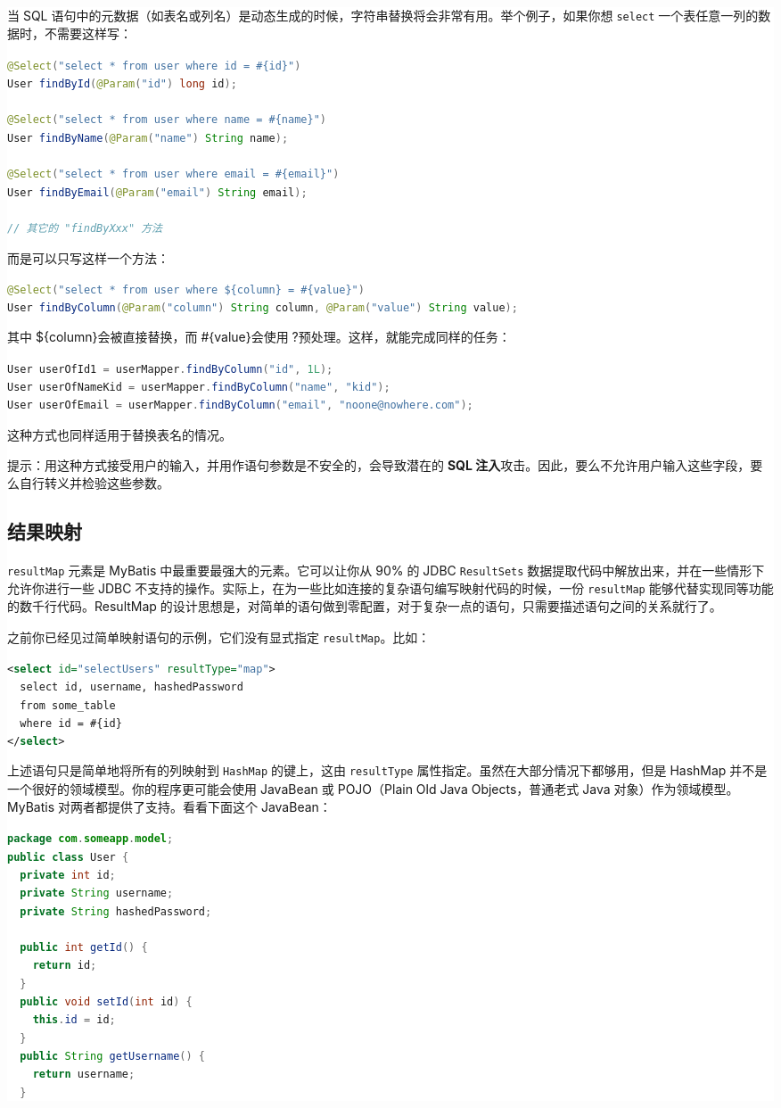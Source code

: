 当 SQL 语句中的元数据（如表名或列名）是动态生成的时候，字符串替换将会非常有用。举个例子，如果你想 `select` 一个表任意一列的数据时，不需要这样写：           

```java
@Select("select * from user where id = #{id}")
User findById(@Param("id") long id);

@Select("select * from user where name = #{name}")
User findByName(@Param("name") String name);

@Select("select * from user where email = #{email}")
User findByEmail(@Param("email") String email);

// 其它的 "findByXxx" 方法
```

而是可以只写这样一个方法：            

```java
@Select("select * from user where ${column} = #{value}")
User findByColumn(@Param("column") String column, @Param("value") String value);
```

其中 ${column}会被直接替换，而 \#{value}会使用 ?预处理。这样，就能完成同样的任务：            

```java
User userOfId1 = userMapper.findByColumn("id", 1L);
User userOfNameKid = userMapper.findByColumn("name", "kid");
User userOfEmail = userMapper.findByColumn("email", "noone@nowhere.com");
```

这种方式也同样适用于替换表名的情况。         

提示：用这种方式接受用户的输入，并用作语句参数是不安全的，会导致潜在的 **SQL 注入**攻击。因此，要么不允许用户输入这些字段，要么自行转义并检验这些参数。         



## 结果映射

`resultMap` 元素是 MyBatis 中最重要最强大的元素。它可以让你从 90% 的 JDBC `ResultSets` 数据提取代码中解放出来，并在一些情形下允许你进行一些 JDBC 不支持的操作。实际上，在为一些比如连接的复杂语句编写映射代码的时候，一份 `resultMap` 能够代替实现同等功能的数千行代码。ResultMap 的设计思想是，对简单的语句做到零配置，对于复杂一点的语句，只需要描述语句之间的关系就行了。         

之前你已经见过简单映射语句的示例，它们没有显式指定 `resultMap`。比如：         

```xml
<select id="selectUsers" resultType="map">
  select id, username, hashedPassword
  from some_table
  where id = #{id}
</select>
```

上述语句只是简单地将所有的列映射到 `HashMap` 的键上，这由 `resultType`  属性指定。虽然在大部分情况下都够用，但是 HashMap 并不是一个很好的领域模型。你的程序更可能会使用 JavaBean 或  POJO（Plain Old Java Objects，普通老式 Java 对象）作为领域模型。MyBatis 对两者都提供了支持。看看下面这个  JavaBean：         

```java
package com.someapp.model;
public class User {
  private int id;
  private String username;
  private String hashedPassword;

  public int getId() {
    return id;
  }
  public void setId(int id) {
    this.id = id;
  }
  public String getUsername() {
    return username;
  }
```